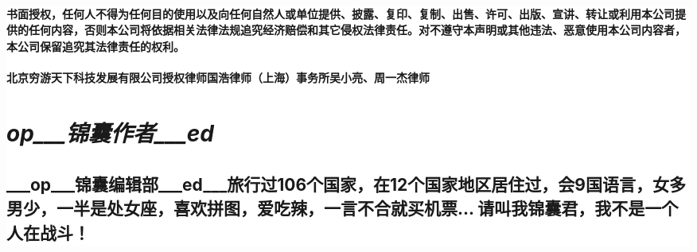 #### 书面授权，任何人不得为任何目的使用以及向任何自然人或单位提供、披露、复印、复制、出售、许可、出版、宣讲、转让或利用本公司提供的任何内容，否则本公司将依据相关法律法规追究经济赔偿和其它侵权法律责任。对不遵守本声明或其他违法、恶意使用本公司内容者，本公司保留追究其法律责任的权利。
#### 北京穷游天下科技发展有限公司授权律师国浩律师（上海）事务所吴小亮、周一杰律师
# ___op___锦囊作者___ed___
## ___op___锦囊编辑部___ed___旅行过106个国家，在12个国家地区居住过，会9国语言，女多男少，一半是处女座，喜欢拼图，爱吃辣，一言不合就买机票... 请叫我锦囊君，我不是一个人在战斗！

